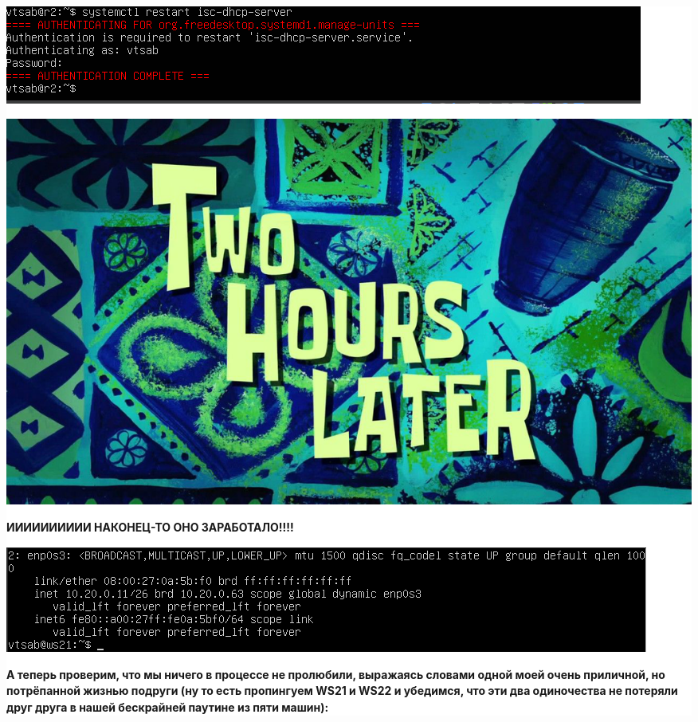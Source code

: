 ![Перезапуск сервера](https://github.com/VTsabina/DevOps_projects/blob/main/LinuxNetwork/datasets/Part_6.1-r2-restart-server.png "Перезапуск сервера")

![TWO HOURS LATER](https://github.com/VTsabina/DevOps_projects/blob/main/LinuxNetwork/datasets/two_hours_later.png)

**ИИИИИИИИИИ НАКОНЕЦ-ТО ОНО ЗАРАБОТАЛО!!!!**

![WS21 ip a](https://github.com/VTsabina/DevOps_projects/blob/main/LinuxNetwork/datasets/Part_6.1-ws21-ip-a.png "WS21 ip a")

**А теперь проверим, что мы ничего в процессе не пролюбили, выражаясь словами одной моей очень приличной, но потрёпанной жизнью подруги (ну то есть пропингуем WS21 и WS22 и убедимся, что эти два одиночества не потеряли друг друга в нашей бескрайней паутине из пяти машин):**
